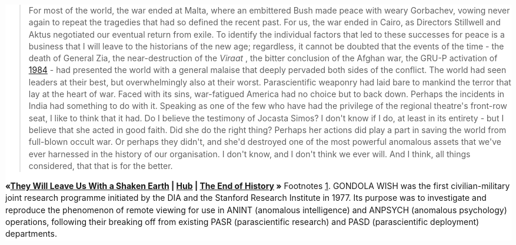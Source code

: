 > For most of the world, the war ended at Malta, where an embittered Bush made peace with weary Gorbachev, vowing never again to repeat the tragedies that had so defined the recent past. For us, the war ended in Cairo, as Directors Stillwell and Aktus negotiated our eventual return from exile. To identify the individual factors that led to these successes for peace is a business that I will leave to the historians of the new age; regardless, it cannot be doubted that the events of the time - the death of General Zia, the near-destruction of the _Viraat_ , the bitter conclusion of the Afghan war, the GRU-P activation of [1984](/scp-1984) \- had presented the world with a general malaise that deeply pervaded both sides of the conflict. The world had seen leaders at their best, but overwhelmingly also at their worst. Parascientific weaponry had laid bare to mankind the terror that lay at the heart of war. Faced with its sins, war-fatigued America had no choice but to back down. Perhaps the incidents in India had something to do with it. Speaking as one of the few who have had the privilege of the regional theatre's front-row seat, I like to think that it had.
> Do I believe the testimony of Jocasta Simos? I don't know if I do, at least in its entirety - but I believe that she acted in good faith. Did she do the right thing? Perhaps her actions did play a part in saving the world from full-blown occult war. Or perhaps they didn't, and she'd destroyed one of the most powerful anomalous assets that we've ever harnessed in the history of our organisation. I don't know, and I don't think we ever will.
> And I think, all things considered, that that is for the better.
  
  
  

**«[They Will Leave Us With a Shaken Earth](/they-will-leave-us-with-a-shaken-earth) | [Hub](/the-coldest-war-hub) | [The End of History](/the-end-of-history) »**
Footnotes
[1](javascript:;). GONDOLA WISH was the first civilian-military joint research programme initiated by the DIA and the Stanford Research Institute in 1977. Its purpose was to investigate and reproduce the phenomenon of remote viewing for use in ANINT (anomalous intelligence) and ANPSYCH (anomalous psychology) operations, following their breaking off from existing PASR (parascientific research) and PASD (parascientific deployment) departments.